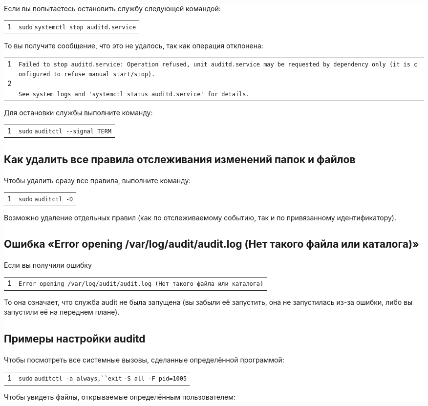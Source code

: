 Если вы попытаетесь остановить службу следующей командой:

|   |   |
|---|---|
|1|`sudo` `systemctl stop auditd.service`|

То вы получите сообщение, что это не удалось, так как операция отклонена:

|   |   |
|---|---|
|1<br><br>2|`Failed to stop auditd.service: Operation refused, unit auditd.service may be requested by dependency only (it is configured to refuse manual start/stop).`<br><br>`See system logs and 'systemctl status auditd.service' for details.`|

Для остановки службы выполните команду:

|   |   |
|---|---|
|1|`sudo` `auditctl --signal TERM`|

## Как удалить все правила отслеживания изменений папок и файлов  

Чтобы удалить сразу все правила, выполните команду:

|   |   |
|---|---|
|1|`sudo` `auditctl -D`|

Возможно удаление отдельных правил (как по отслеживаемому событию, так и по привязанному идентификатору).

## Ошибка «Error opening /var/log/audit/audit.log (Нет такого файла или каталога)»  

Если вы получили ошибку

|   |   |
|---|---|
|1|`Error opening /var/log/audit/audit.log (Нет такого файла или каталога)`|

То она означает, что служба audit не была запущена (вы забыли её запустить, она не запустилась из-за ошибки, либо вы запустили её на переднем плане).

## Примеры настройки auditd  

Чтобы посмотреть все системные вызовы, сделанные определённой программой:

|   |   |
|---|---|
|1|`sudo` `auditctl -a always,``exit` `-S all -F pid=1005`|

Чтобы увидеть файлы, открываемые определённым пользователем:
